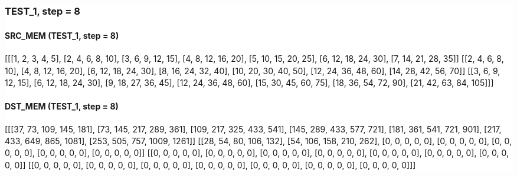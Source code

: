 ### TEST_1, step = 8

#### SRC_MEM (TEST_1, step = 8)

[[[1, 2, 3, 4, 5],
  [2, 4, 6, 8, 10],
  [3, 6, 9, 12, 15],
  [4, 8, 12, 16, 20],
  [5, 10, 15, 20, 25],
  [6, 12, 18, 24, 30],
  [7, 14, 21, 28, 35]]
 [[2, 4, 6, 8, 10],
  [4, 8, 12, 16, 20],
  [6, 12, 18, 24, 30],
  [8, 16, 24, 32, 40],
  [10, 20, 30, 40, 50],
  [12, 24, 36, 48, 60],
  [14, 28, 42, 56, 70]]
 [[3, 6, 9, 12, 15],
  [6, 12, 18, 24, 30],
  [9, 18, 27, 36, 45],
  [12, 24, 36, 48, 60],
  [15, 30, 45, 60, 75],
  [18, 36, 54, 72, 90],
  [21, 42, 63, 84, 105]]]

#### DST_MEM (TEST_1, step = 8)

[[[37, 73, 109, 145, 181],
  [73, 145, 217, 289, 361],
  [109, 217, 325, 433, 541],
  [145, 289, 433, 577, 721],
  [181, 361, 541, 721, 901],
  [217, 433, 649, 865, 1081],
  [253, 505, 757, 1009, 1261]]
 [[28, 54, 80, 106, 132],
  [54, 106, 158, 210, 262],
  [0, 0, 0, 0, 0],
  [0, 0, 0, 0, 0],
  [0, 0, 0, 0, 0],
  [0, 0, 0, 0, 0],
  [0, 0, 0, 0, 0]]
 [[0, 0, 0, 0, 0],
  [0, 0, 0, 0, 0],
  [0, 0, 0, 0, 0],
  [0, 0, 0, 0, 0],
  [0, 0, 0, 0, 0],
  [0, 0, 0, 0, 0],
  [0, 0, 0, 0, 0]]
 [[0, 0, 0, 0, 0],
  [0, 0, 0, 0, 0],
  [0, 0, 0, 0, 0],
  [0, 0, 0, 0, 0],
  [0, 0, 0, 0, 0],
  [0, 0, 0, 0, 0],
  [0, 0, 0, 0, 0]]]
